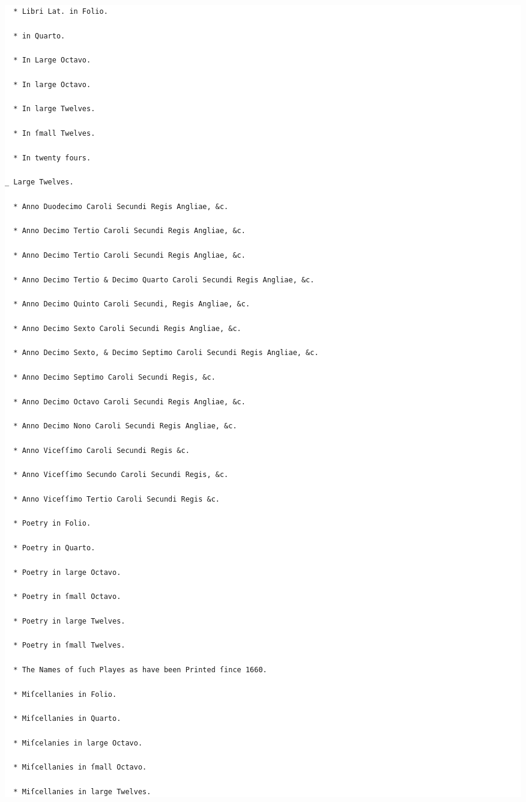       * Libri Lat. in Folio.

      * in Quarto.

      * In Large Octavo.

      * In large Octavo.

      * In large Twelves.

      * In ſmall Twelves.

      * In twenty fours.

    _ Large Twelves.

      * Anno Duodecimo Caroli Secundi Regis Angliae, &c.

      * Anno Decimo Tertio Caroli Secundi Regis Angliae, &c.

      * Anno Decimo Tertio Caroli Secundi Regis Angliae, &c.

      * Anno Decimo Tertio & Decimo Quarto Caroli Secundi Regis Angliae, &c.

      * Anno Decimo Quinto Caroli Secundi, Regis Angliae, &c.

      * Anno Decimo Sexto Caroli Secundi Regis Angliae, &c.

      * Anno Decimo Sexto, & Decimo Septimo Caroli Secundi Regis Angliae, &c.

      * Anno Decimo Septimo Caroli Secundi Regis, &c.

      * Anno Decimo Octavo Caroli Secundi Regis Angliae, &c.

      * Anno Decimo Nono Caroli Secundi Regis Angliae, &c.

      * Anno Viceſſimo Caroli Secundi Regis &c.

      * Anno Viceſſimo Secundo Caroli Secundi Regis, &c.

      * Anno Viceſſimo Tertio Caroli Secundi Regis &c.

      * Poetry in Folio.

      * Poetry in Quarto.

      * Poetry in large Octavo.

      * Poetry in ſmall Octavo.

      * Poetry in large Twelves.

      * Poetry in ſmall Twelves.

      * The Names of ſuch Playes as have been Printed ſince 1660.

      * Miſcellanies in Folio.

      * Miſcellanies in Quarto.

      * Miſcelanies in large Octavo.

      * Miſcellanies in ſmall Octavo.

      * Miſcellanies in large Twelves.

